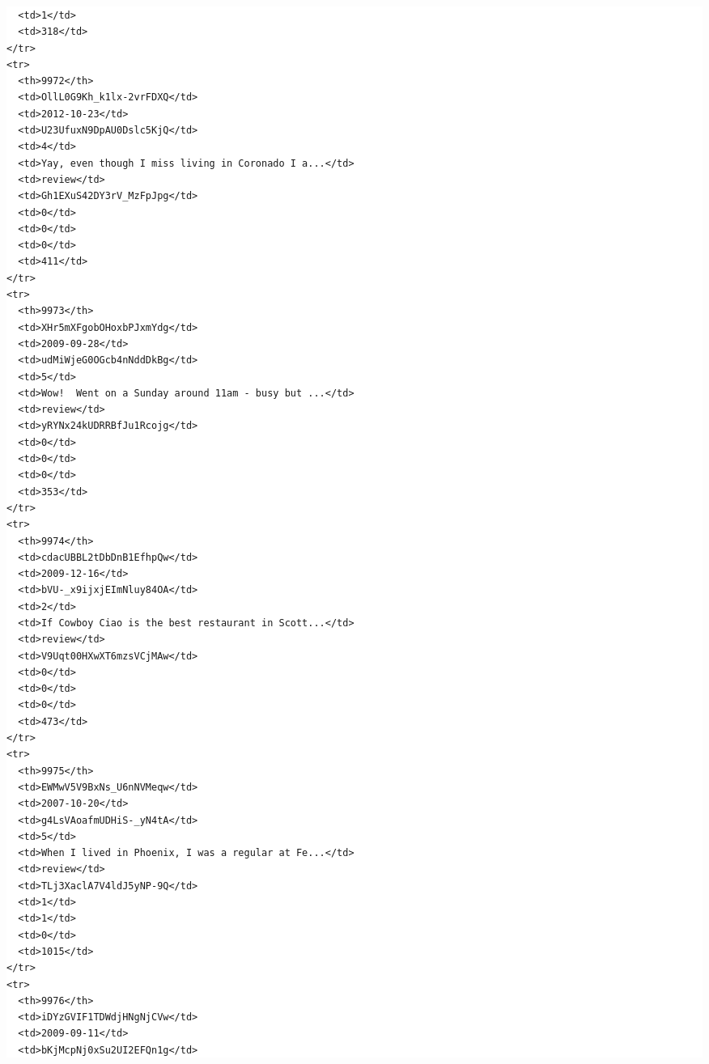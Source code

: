       <td>1</td>
      <td>318</td>
    </tr>
    <tr>
      <th>9972</th>
      <td>OllL0G9Kh_k1lx-2vrFDXQ</td>
      <td>2012-10-23</td>
      <td>U23UfuxN9DpAU0Dslc5KjQ</td>
      <td>4</td>
      <td>Yay, even though I miss living in Coronado I a...</td>
      <td>review</td>
      <td>Gh1EXuS42DY3rV_MzFpJpg</td>
      <td>0</td>
      <td>0</td>
      <td>0</td>
      <td>411</td>
    </tr>
    <tr>
      <th>9973</th>
      <td>XHr5mXFgobOHoxbPJxmYdg</td>
      <td>2009-09-28</td>
      <td>udMiWjeG0OGcb4nNddDkBg</td>
      <td>5</td>
      <td>Wow!  Went on a Sunday around 11am - busy but ...</td>
      <td>review</td>
      <td>yRYNx24kUDRRBfJu1Rcojg</td>
      <td>0</td>
      <td>0</td>
      <td>0</td>
      <td>353</td>
    </tr>
    <tr>
      <th>9974</th>
      <td>cdacUBBL2tDbDnB1EfhpQw</td>
      <td>2009-12-16</td>
      <td>bVU-_x9ijxjEImNluy84OA</td>
      <td>2</td>
      <td>If Cowboy Ciao is the best restaurant in Scott...</td>
      <td>review</td>
      <td>V9Uqt00HXwXT6mzsVCjMAw</td>
      <td>0</td>
      <td>0</td>
      <td>0</td>
      <td>473</td>
    </tr>
    <tr>
      <th>9975</th>
      <td>EWMwV5V9BxNs_U6nNVMeqw</td>
      <td>2007-10-20</td>
      <td>g4LsVAoafmUDHiS-_yN4tA</td>
      <td>5</td>
      <td>When I lived in Phoenix, I was a regular at Fe...</td>
      <td>review</td>
      <td>TLj3XaclA7V4ldJ5yNP-9Q</td>
      <td>1</td>
      <td>1</td>
      <td>0</td>
      <td>1015</td>
    </tr>
    <tr>
      <th>9976</th>
      <td>iDYzGVIF1TDWdjHNgNjCVw</td>
      <td>2009-09-11</td>
      <td>bKjMcpNj0xSu2UI2EFQn1g</td>